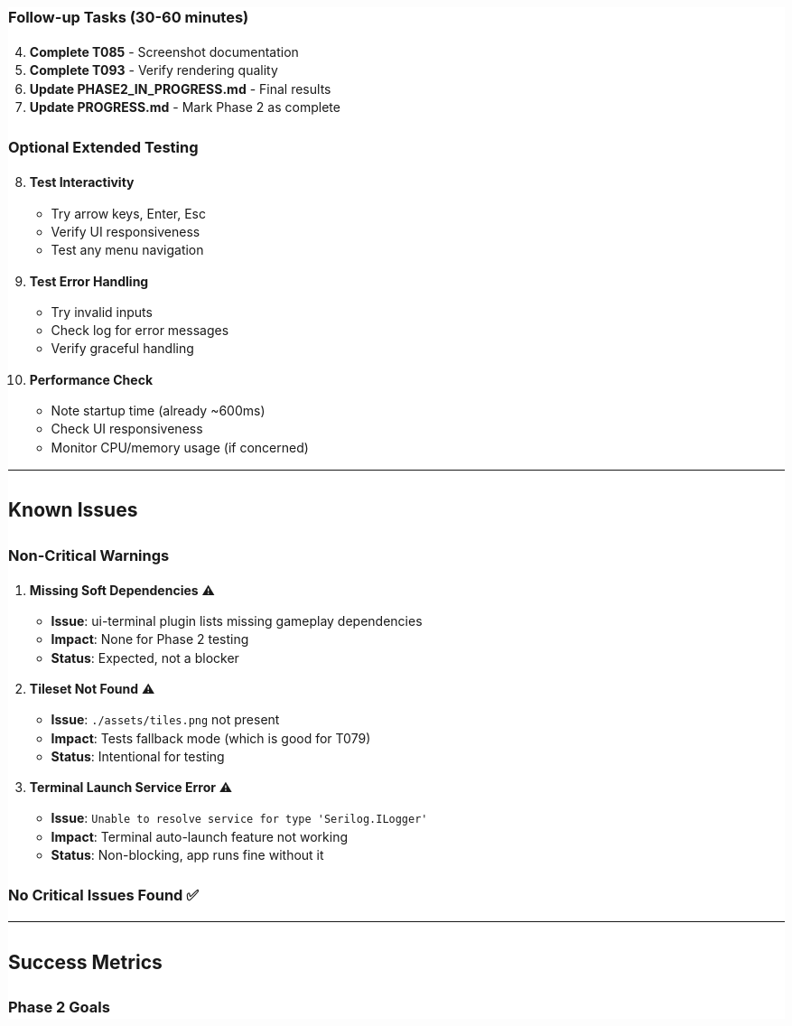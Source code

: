 ### Follow-up Tasks (30-60 minutes)

4. **Complete T085** - Screenshot documentation
5. **Complete T093** - Verify rendering quality
6. **Update PHASE2_IN_PROGRESS.md** - Final results
7. **Update PROGRESS.md** - Mark Phase 2 as complete

### Optional Extended Testing

8. **Test Interactivity**
   - Try arrow keys, Enter, Esc
   - Verify UI responsiveness
   - Test any menu navigation

9. **Test Error Handling**
   - Try invalid inputs
   - Check log for error messages
   - Verify graceful handling

10. **Performance Check**
    - Note startup time (already ~600ms)
    - Check UI responsiveness
    - Monitor CPU/memory usage (if concerned)

---

## Known Issues

### Non-Critical Warnings

1. **Missing Soft Dependencies** ⚠️
   - **Issue**: ui-terminal plugin lists missing gameplay dependencies
   - **Impact**: None for Phase 2 testing
   - **Status**: Expected, not a blocker

2. **Tileset Not Found** ⚠️
   - **Issue**: `./assets/tiles.png` not present
   - **Impact**: Tests fallback mode (which is good for T079)
   - **Status**: Intentional for testing

3. **Terminal Launch Service Error** ⚠️
   - **Issue**: `Unable to resolve service for type 'Serilog.ILogger'`
   - **Impact**: Terminal auto-launch feature not working
   - **Status**: Non-blocking, app runs fine without it

### No Critical Issues Found ✅

---

## Success Metrics

### Phase 2 Goals
